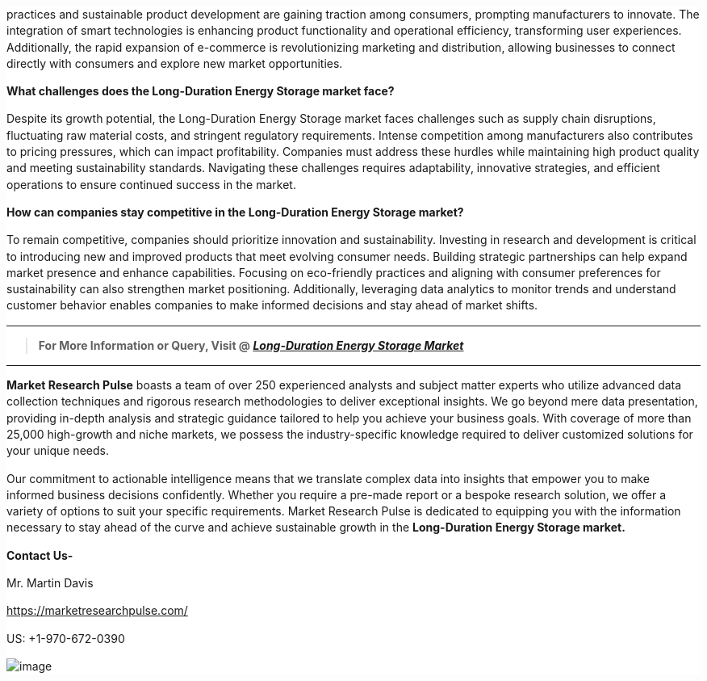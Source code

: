 practices and sustainable product development are gaining traction among consumers, prompting manufacturers to innovate. The integration of smart technologies is enhancing product functionality and operational efficiency, transforming user experiences. Additionally, the rapid expansion of e-commerce is revolutionizing marketing and distribution, allowing businesses to connect directly with consumers and explore new market opportunities.</p><p><strong>What challenges does the Long-Duration Energy Storage market face?</strong></p><p>Despite its growth potential, the Long-Duration Energy Storage market faces challenges such as supply chain disruptions, fluctuating raw material costs, and stringent regulatory requirements. Intense competition among manufacturers also contributes to pricing pressures, which can impact profitability. Companies must address these hurdles while maintaining high product quality and meeting sustainability standards. Navigating these challenges requires adaptability, innovative strategies, and efficient operations to ensure continued success in the market.</p><p><strong>How can companies stay competitive in the Long-Duration Energy Storage market?</strong></p><p>To remain competitive, companies should prioritize innovation and sustainability. Investing in research and development is critical to introducing new and improved products that meet evolving consumer needs. Building strategic partnerships can help expand market presence and enhance capabilities. Focusing on eco-friendly practices and aligning with consumer preferences for sustainability can also strengthen market positioning. Additionally, leveraging data analytics to monitor trends and understand customer behavior enables companies to make informed decisions and stay ahead of market shifts.</p><hr /><blockquote><p><strong>For More Information or Query, Visit @&nbsp;<em><a href="https://marketresearchpulse.com/report/149451/long-duration-energy-storage-market?utm_source=Linkedin&utm_medium=0112">Long-Duration Energy Storage Market</a></em></strong></p></blockquote><hr /><p><strong>Market Research Pulse</strong> boasts a team of over 250 experienced analysts and subject matter experts who utilize advanced data collection techniques and rigorous research methodologies to deliver exceptional insights. We go beyond mere data presentation, providing in-depth analysis and strategic guidance tailored to help you achieve your business goals. With coverage of more than 25,000 high-growth and niche markets, we possess the industry-specific knowledge required to deliver customized solutions for your unique needs.</p><p>Our commitment to actionable intelligence means that we translate complex data into insights that empower you to make informed business decisions confidently. Whether you require a pre-made report or a bespoke research solution, we offer a variety of options to suit your specific requirements. Market Research Pulse is dedicated to equipping you with the information necessary to stay ahead of the curve and achieve sustainable growth in the <strong>Long-Duration Energy Storage market.</strong></p><p><strong>Contact Us-</strong></p><p>Mr. Martin Davis</p><p>https://marketresearchpulse.com/</p><p>US: +1-970-672-0390</p>
![image](https://github.com/user-attachments/assets/a4976938-3a1d-4b59-804c-443bc4ad69a8)
